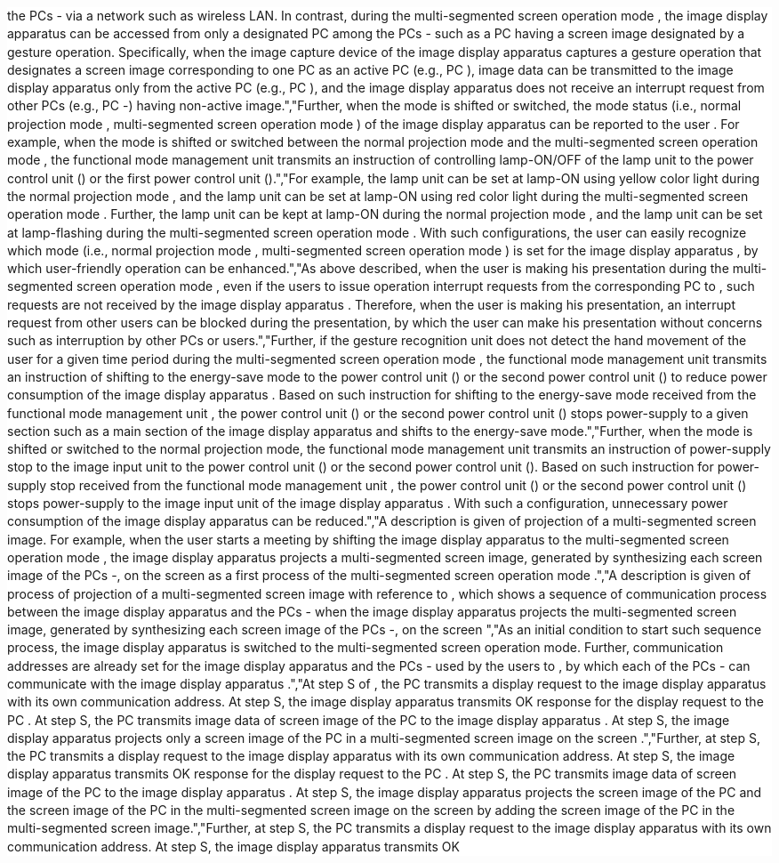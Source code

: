 the PCs - via a network such as wireless LAN. In contrast, during the multi-segmented screen operation mode , the image display apparatus  can be accessed from only a designated PC among the PCs - such as a PC having a screen image designated by a gesture operation. Specifically, when the image capture device  of the image display apparatus  captures a gesture operation that designates a screen image corresponding to one PC as an active PC (e.g., PC ), image data can be transmitted to the image display apparatus  only from the active PC (e.g., PC ), and the image display apparatus  does not receive an interrupt request from other PCs (e.g., PC -) having non-active image.","Further, when the mode is shifted or switched, the mode status (i.e., normal projection mode , multi-segmented screen operation mode ) of the image display apparatus  can be reported to the user . For example, when the mode is shifted or switched between the normal projection mode  and the multi-segmented screen operation mode , the functional mode management unit  transmits an instruction of controlling lamp-ON\/OFF of the lamp unit  to the power control unit  () or the first power control unit  ().","For example, the lamp unit  can be set at lamp-ON using yellow color light during the normal projection mode , and the lamp unit  can be set at lamp-ON using red color light during the multi-segmented screen operation mode . Further, the lamp unit  can be kept at lamp-ON during the normal projection mode , and the lamp unit  can be set at lamp-flashing during the multi-segmented screen operation mode . With such configurations, the user  can easily recognize which mode (i.e., normal projection mode , multi-segmented screen operation mode ) is set for the image display apparatus , by which user-friendly operation can be enhanced.","As above described, when the user  is making his presentation during the multi-segmented screen operation mode , even if the users  to  issue operation interrupt requests from the corresponding PC  to , such requests are not received by the image display apparatus . Therefore, when the user  is making his presentation, an interrupt request from other users can be blocked during the presentation, by which the user  can make his presentation without concerns such as interruption by other PCs or users.","Further, if the gesture recognition unit  does not detect the hand movement of the user  for a given time period during the multi-segmented screen operation mode , the functional mode management unit  transmits an instruction of shifting to the energy-save mode to the power control unit  () or the second power control unit  () to reduce power consumption of the image display apparatus . Based on such instruction for shifting to the energy-save mode received from the functional mode management unit , the power control unit  () or the second power control unit  () stops power-supply to a given section such as a main section of the image display apparatus  and shifts to the energy-save mode.","Further, when the mode is shifted or switched to the normal projection mode, the functional mode management unit  transmits an instruction of power-supply stop to the image input unit  to the power control unit  () or the second power control unit  (). Based on such instruction for power-supply stop received from the functional mode management unit , the power control unit  () or the second power control unit  () stops power-supply to the image input unit  of the image display apparatus . With such a configuration, unnecessary power consumption of the image display apparatus  can be reduced.","A description is given of projection of a multi-segmented screen image. For example, when the user  starts a meeting by shifting the image display apparatus  to the multi-segmented screen operation mode , the image display apparatus  projects a multi-segmented screen image, generated by synthesizing each screen image of the PCs -, on the screen  as a first process of the multi-segmented screen operation mode .","A description is given of process of projection of a multi-segmented screen image with reference to , which shows a sequence of communication process between the image display apparatus  and the PCs - when the image display apparatus  projects the multi-segmented screen image, generated by synthesizing each screen image of the PCs -, on the screen ","As an initial condition to start such sequence process, the image display apparatus  is switched to the multi-segmented screen operation mode. Further, communication addresses are already set for the image display apparatus  and the PCs - used by the users  to , by which each of the PCs - can communicate with the image display apparatus .","At step S of , the PC  transmits a display request to the image display apparatus  with its own communication address. At step S, the image display apparatus  transmits OK response for the display request to the PC . At step S, the PC  transmits image data of screen image of the PC  to the image display apparatus . At step S, the image display apparatus  projects only a screen image of the PC  in a multi-segmented screen image on the screen .","Further, at step S, the PC  transmits a display request to the image display apparatus  with its own communication address. At step S, the image display apparatus  transmits OK response for the display request to the PC . At step S, the PC  transmits image data of screen image of the PC  to the image display apparatus . At step S, the image display apparatus  projects the screen image of the PC  and the screen image of the PC  in the multi-segmented screen image on the screen  by adding the screen image of the PC  in the multi-segmented screen image.","Further, at step S, the PC  transmits a display request to the image display apparatus  with its own communication address. At step S, the image display apparatus  transmits OK